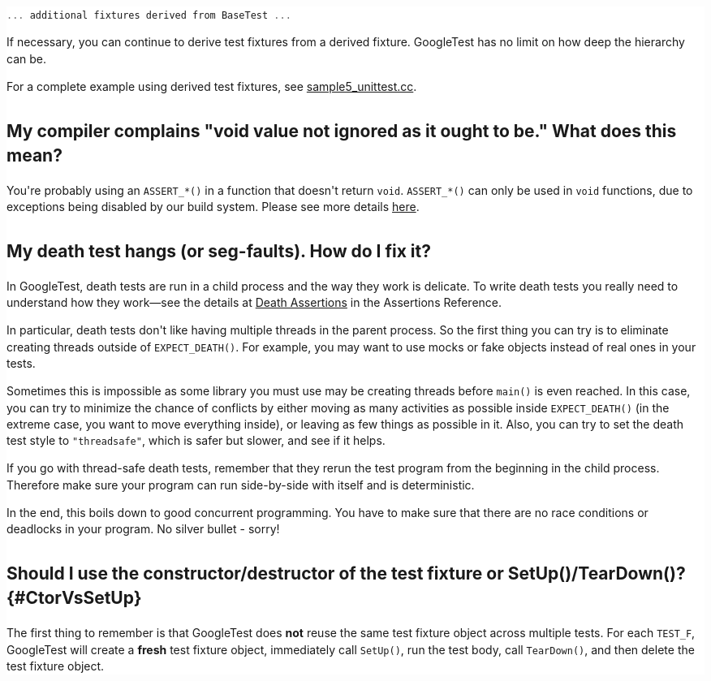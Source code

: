 ```c++
... additional fixtures derived from BaseTest ...
```

If necessary, you can continue to derive test fixtures from a derived fixture.
GoogleTest has no limit on how deep the hierarchy can be.

For a complete example using derived test fixtures, see
[sample5_unittest.cc](https://github.com/google/googletest/blob/main/googletest/samples/sample5_unittest.cc).

## My compiler complains "void value not ignored as it ought to be." What does this mean?

You're probably using an `ASSERT_*()` in a function that doesn't return `void`.
`ASSERT_*()` can only be used in `void` functions, due to exceptions being
disabled by our build system. Please see more details
[here](advanced.md#assertion-placement).

## My death test hangs (or seg-faults). How do I fix it?

In GoogleTest, death tests are run in a child process and the way they work is
delicate. To write death tests you really need to understand how they work—see
the details at [Death Assertions](reference/assertions.md#death) in the
Assertions Reference.

In particular, death tests don't like having multiple threads in the parent
process. So the first thing you can try is to eliminate creating threads outside
of `EXPECT_DEATH()`. For example, you may want to use mocks or fake objects
instead of real ones in your tests.

Sometimes this is impossible as some library you must use may be creating
threads before `main()` is even reached. In this case, you can try to minimize
the chance of conflicts by either moving as many activities as possible inside
`EXPECT_DEATH()` (in the extreme case, you want to move everything inside), or
leaving as few things as possible in it. Also, you can try to set the death test
style to `"threadsafe"`, which is safer but slower, and see if it helps.

If you go with thread-safe death tests, remember that they rerun the test
program from the beginning in the child process. Therefore make sure your
program can run side-by-side with itself and is deterministic.

In the end, this boils down to good concurrent programming. You have to make
sure that there are no race conditions or deadlocks in your program. No silver
bullet - sorry!

## Should I use the constructor/destructor of the test fixture or SetUp()/TearDown()? {#CtorVsSetUp}

The first thing to remember is that GoogleTest does **not** reuse the same test
fixture object across multiple tests. For each `TEST_F`, GoogleTest will create
a **fresh** test fixture object, immediately call `SetUp()`, run the test body,
call `TearDown()`, and then delete the test fixture object.
